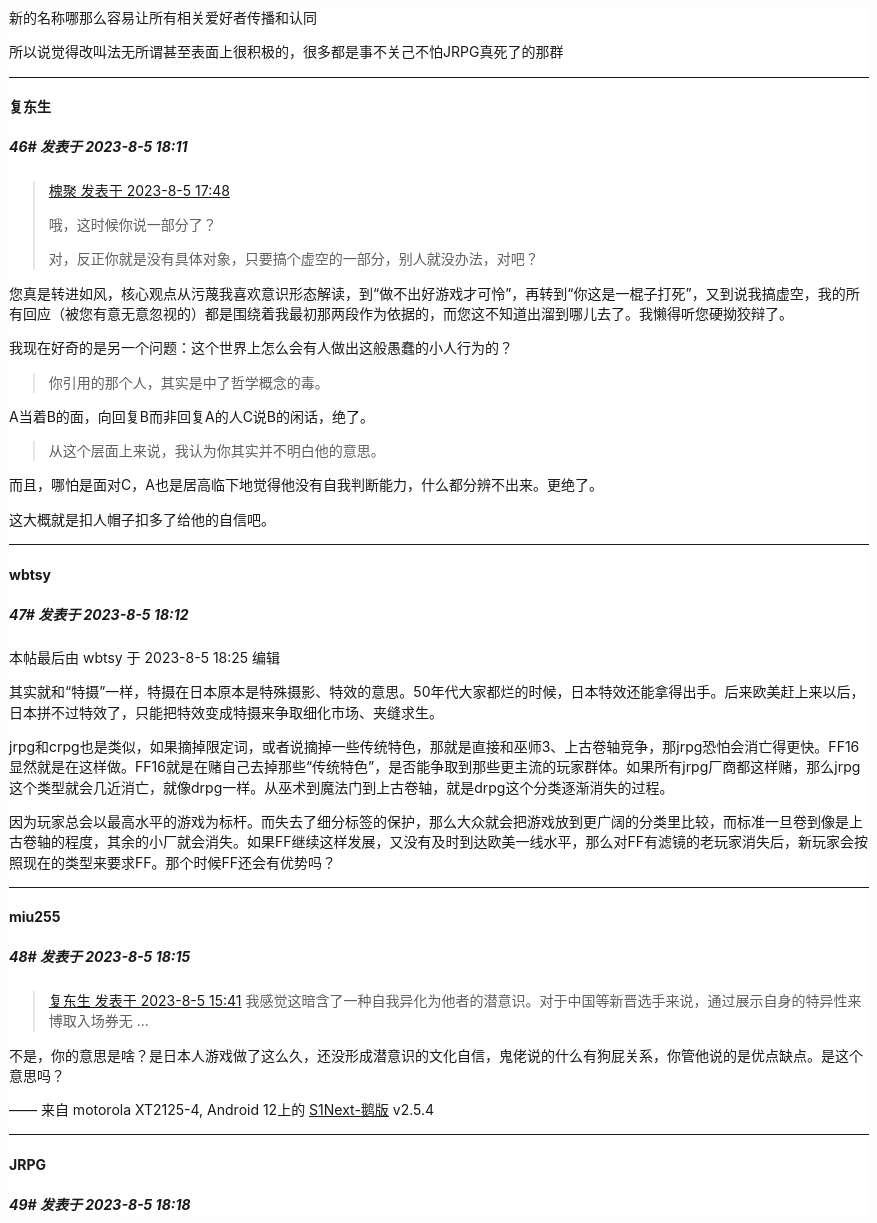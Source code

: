 新的名称哪那么容易让所有相关爱好者传播和认同

所以说觉得改叫法无所谓甚至表面上很积极的，很多都是事不关己不怕JRPG真死了的那群

*****

####  复东生  
##### 46#       发表于 2023-8-5 18:11

<blockquote><a href="httphttps://bbs.saraba1st.com/2b/forum.php?mod=redirect&amp;goto=findpost&amp;pid=61917470&amp;ptid=2147186" target="_blank">槐聚 发表于 2023-8-5 17:48</a>

哦，这时候你说一部分了？

对，反正你就是没有具体对象，只要搞个虚空的一部分，别人就没办法，对吧？</blockquote>
您真是转进如风，核心观点从污蔑我喜欢意识形态解读，到“做不出好游戏才可怜”，再转到“你这是一棍子打死”，又到说我搞虚空，我的所有回应（被您有意无意忽视的）都是围绕着我最初那两段作为依据的，而您这不知道出溜到哪儿去了。我懒得听您硬拗狡辩了。

我现在好奇的是另一个问题：这个世界上怎么会有人做出这般愚蠢的小人行为的？ <blockquote>你引用的那个人，其实是中了哲学概念的毒。</blockquote>
A当着B的面，向回复B而非回复A的人C说B的闲话，绝了。 <blockquote>从这个层面上来说，我认为你其实并不明白他的意思。</blockquote>
而且，哪怕是面对C，A也是居高临下地觉得他没有自我判断能力，什么都分辨不出来。更绝了。

这大概就是扣人帽子扣多了给他的自信吧。

*****

####  wbtsy  
##### 47#       发表于 2023-8-5 18:12

 本帖最后由 wbtsy 于 2023-8-5 18:25 编辑 

其实就和“特摄”一样，特摄在日本原本是特殊摄影、特效的意思。50年代大家都烂的时候，日本特效还能拿得出手。后来欧美赶上来以后，日本拼不过特效了，只能把特效变成特摄来争取细化市场、夹缝求生。

jrpg和crpg也是类似，如果摘掉限定词，或者说摘掉一些传统特色，那就是直接和巫师3、上古卷轴竞争，那jrpg恐怕会消亡得更快。FF16显然就是在这样做。FF16就是在赌自己去掉那些“传统特色”，是否能争取到那些更主流的玩家群体。如果所有jrpg厂商都这样赌，那么jrpg这个类型就会几近消亡，就像drpg一样。从巫术到魔法门到上古卷轴，就是drpg这个分类逐渐消失的过程。

因为玩家总会以最高水平的游戏为标杆。而失去了细分标签的保护，那么大众就会把游戏放到更广阔的分类里比较，而标准一旦卷到像是上古卷轴的程度，其余的小厂就会消失。如果FF继续这样发展，又没有及时到达欧美一线水平，那么对FF有滤镜的老玩家消失后，新玩家会按照现在的类型来要求FF。那个时候FF还会有优势吗？

*****

####  miu255  
##### 48#       发表于 2023-8-5 18:15

<blockquote><a href="httphttps://bbs.saraba1st.com/2b/forum.php?mod=redirect&amp;goto=findpost&amp;pid=61916331&amp;ptid=2147186" target="_blank">复东生 发表于 2023-8-5 15:41</a>
我感觉这暗含了一种自我异化为他者的潜意识。对于中国等新晋选手来说，通过展示自身的特异性来博取入场券无 ...</blockquote>
不是，你的意思是啥？是日本人游戏做了这么久，还没形成潜意识的文化自信，鬼佬说的什么有狗屁关系，你管他说的是优点缺点。是这个意思吗？

—— 来自 motorola XT2125-4, Android 12上的 [S1Next-鹅版](https://github.com/ykrank/S1-Next/releases) v2.5.4

*****

####  JRPG  
##### 49#       发表于 2023-8-5 18:18
